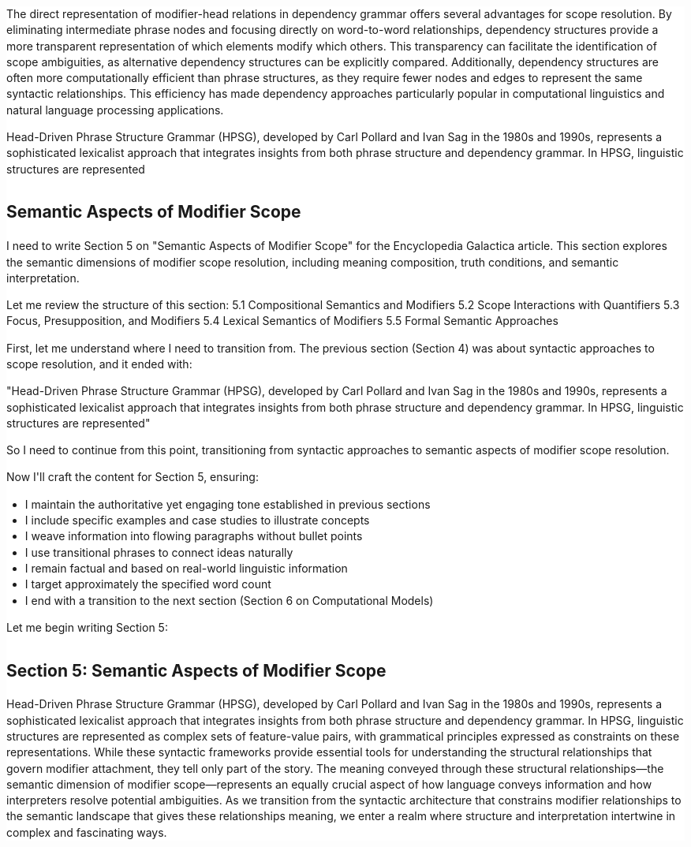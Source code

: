 The direct representation of modifier-head relations in dependency grammar offers several advantages for scope resolution. By eliminating intermediate phrase nodes and focusing directly on word-to-word relationships, dependency structures provide a more transparent representation of which elements modify which others. This transparency can facilitate the identification of scope ambiguities, as alternative dependency structures can be explicitly compared. Additionally, dependency structures are often more computationally efficient than phrase structures, as they require fewer nodes and edges to represent the same syntactic relationships. This efficiency has made dependency approaches particularly popular in computational linguistics and natural language processing applications.

Head-Driven Phrase Structure Grammar (HPSG), developed by Carl Pollard and Ivan Sag in the 1980s and 1990s, represents a sophisticated lexicalist approach that integrates insights from both phrase structure and dependency grammar. In HPSG, linguistic structures are represented

## Semantic Aspects of Modifier Scope

<think>I need to write Section 5 on "Semantic Aspects of Modifier Scope" for the Encyclopedia Galactica article. This section explores the semantic dimensions of modifier scope resolution, including meaning composition, truth conditions, and semantic interpretation.

Let me review the structure of this section:
5.1 Compositional Semantics and Modifiers
5.2 Scope Interactions with Quantifiers
5.3 Focus, Presupposition, and Modifiers
5.4 Lexical Semantics of Modifiers
5.5 Formal Semantic Approaches

First, let me understand where I need to transition from. The previous section (Section 4) was about syntactic approaches to scope resolution, and it ended with:

"Head-Driven Phrase Structure Grammar (HPSG), developed by Carl Pollard and Ivan Sag in the 1980s and 1990s, represents a sophisticated lexicalist approach that integrates insights from both phrase structure and dependency grammar. In HPSG, linguistic structures are represented"

So I need to continue from this point, transitioning from syntactic approaches to semantic aspects of modifier scope resolution.

Now I'll craft the content for Section 5, ensuring:
- I maintain the authoritative yet engaging tone established in previous sections
- I include specific examples and case studies to illustrate concepts
- I weave information into flowing paragraphs without bullet points
- I use transitional phrases to connect ideas naturally
- I remain factual and based on real-world linguistic information
- I target approximately the specified word count
- I end with a transition to the next section (Section 6 on Computational Models)

Let me begin writing Section 5:

## Section 5: Semantic Aspects of Modifier Scope

Head-Driven Phrase Structure Grammar (HPSG), developed by Carl Pollard and Ivan Sag in the 1980s and 1990s, represents a sophisticated lexicalist approach that integrates insights from both phrase structure and dependency grammar. In HPSG, linguistic structures are represented as complex sets of feature-value pairs, with grammatical principles expressed as constraints on these representations. While these syntactic frameworks provide essential tools for understanding the structural relationships that govern modifier attachment, they tell only part of the story. The meaning conveyed through these structural relationships—the semantic dimension of modifier scope—represents an equally crucial aspect of how language conveys information and how interpreters resolve potential ambiguities. As we transition from the syntactic architecture that constrains modifier relationships to the semantic landscape that gives these relationships meaning, we enter a realm where structure and interpretation intertwine in complex and fascinating ways.
